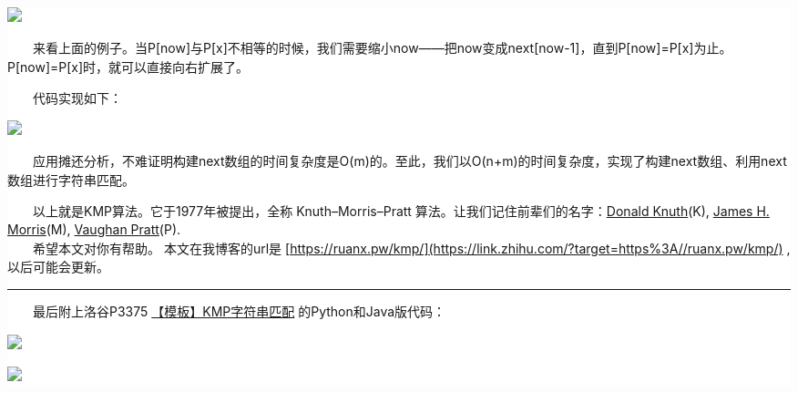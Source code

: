 ![](https://pic2.zhimg.com/80/v2-c5ff4faaab9c3e13690deb86d8d17d71_720w.jpg?source=1940ef5c)

　　来看上面的例子。当P[now]与P[x]不相等的时候，我们需要缩小now——把now变成next[now-1]，直到P[now]=P[x]为止。P[now]=P[x]时，就可以直接向右扩展了。  

　　代码实现如下：  

![](https://pic1.zhimg.com/80/v2-010a582b0c92a92044c43a2a2ea88928_720w.jpg?source=1940ef5c)

　　应用摊还分析，不难证明构建next数组的时间复杂度是O(m)的。至此，我们以O(n+m)的时间复杂度，实现了构建next数组、利用next数组进行字符串匹配。  

　　以上就是KMP算法。它于1977年被提出，全称 Knuth–Morris–Pratt 算法。让我们记住前辈们的名字：[Donald Knuth](https://link.zhihu.com/?target=https%3A//en.wikipedia.org/wiki/Donald_Knuth)(K), [James H. Morris](https://link.zhihu.com/?target=https%3A//en.wikipedia.org/wiki/James_H._Morris)(M), [Vaughan Pratt](https://link.zhihu.com/?target=https%3A//en.wikipedia.org/wiki/Vaughan_Pratt)(P).  
　　希望本文对你有帮助。 本文在我博客的url是 [https://ruanx.pw/kmp/](https://link.zhihu.com/?target=https%3A//ruanx.pw/kmp/) , 以后可能会更新。

---

　　最后附上洛谷P3375 [【模板】KMP字符串匹配](https://link.zhihu.com/?target=https%3A//www.luogu.com.cn/problem/P3375) 的Python和Java版代码：  

![](https://pic2.zhimg.com/80/v2-bb2bb039faf1234a74f479d87a0c8410_720w.jpg?source=1940ef5c)

![](https://pic1.zhimg.com/80/v2-55db85d27e4989303c9c396292e75eda_720w.jpg?source=1940ef5c)
